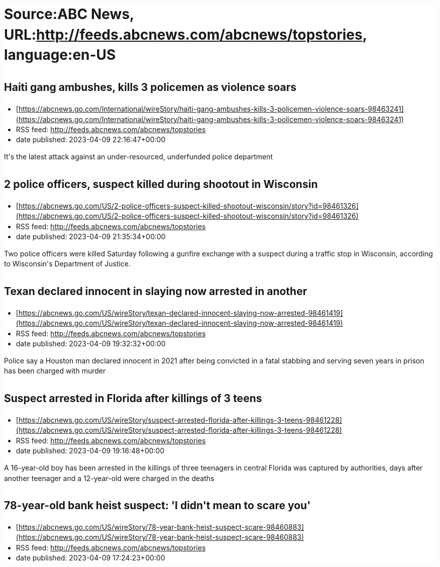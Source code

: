 # Source:ABC News, URL:http://feeds.abcnews.com/abcnews/topstories, language:en-US

## Haiti gang ambushes, kills 3 policemen as violence soars
 - [https://abcnews.go.com/International/wireStory/haiti-gang-ambushes-kills-3-policemen-violence-soars-98463241](https://abcnews.go.com/International/wireStory/haiti-gang-ambushes-kills-3-policemen-violence-soars-98463241)
 - RSS feed: http://feeds.abcnews.com/abcnews/topstories
 - date published: 2023-04-09 22:16:47+00:00

It's the latest attack against an under-resourced, underfunded police department

## 2 police officers, suspect killed during shootout in Wisconsin
 - [https://abcnews.go.com/US/2-police-officers-suspect-killed-shootout-wisconsin/story?id=98461326](https://abcnews.go.com/US/2-police-officers-suspect-killed-shootout-wisconsin/story?id=98461326)
 - RSS feed: http://feeds.abcnews.com/abcnews/topstories
 - date published: 2023-04-09 21:35:34+00:00

Two police officers were killed Saturday following a gunfire exchange with a suspect during a traffic stop in Wisconsin, according to Wisconsin's Department of Justice.

## Texan declared innocent in slaying now arrested in another
 - [https://abcnews.go.com/US/wireStory/texan-declared-innocent-slaying-now-arrested-98461419](https://abcnews.go.com/US/wireStory/texan-declared-innocent-slaying-now-arrested-98461419)
 - RSS feed: http://feeds.abcnews.com/abcnews/topstories
 - date published: 2023-04-09 19:32:32+00:00

Police say a Houston man declared innocent in 2021 after being convicted in a fatal stabbing and serving seven years in prison has been charged with murder

## Suspect arrested in Florida after killings of 3 teens
 - [https://abcnews.go.com/US/wireStory/suspect-arrested-florida-after-killings-3-teens-98461228](https://abcnews.go.com/US/wireStory/suspect-arrested-florida-after-killings-3-teens-98461228)
 - RSS feed: http://feeds.abcnews.com/abcnews/topstories
 - date published: 2023-04-09 19:16:48+00:00

A 16-year-old boy has been arrested in the killings of three teenagers in central Florida was captured by authorities, days after another teenager and a 12-year-old were charged in the deaths

## 78-year-old bank heist suspect: 'I didn't mean to scare you'
 - [https://abcnews.go.com/US/wireStory/78-year-bank-heist-suspect-scare-98460883](https://abcnews.go.com/US/wireStory/78-year-bank-heist-suspect-scare-98460883)
 - RSS feed: http://feeds.abcnews.com/abcnews/topstories
 - date published: 2023-04-09 17:24:23+00:00

